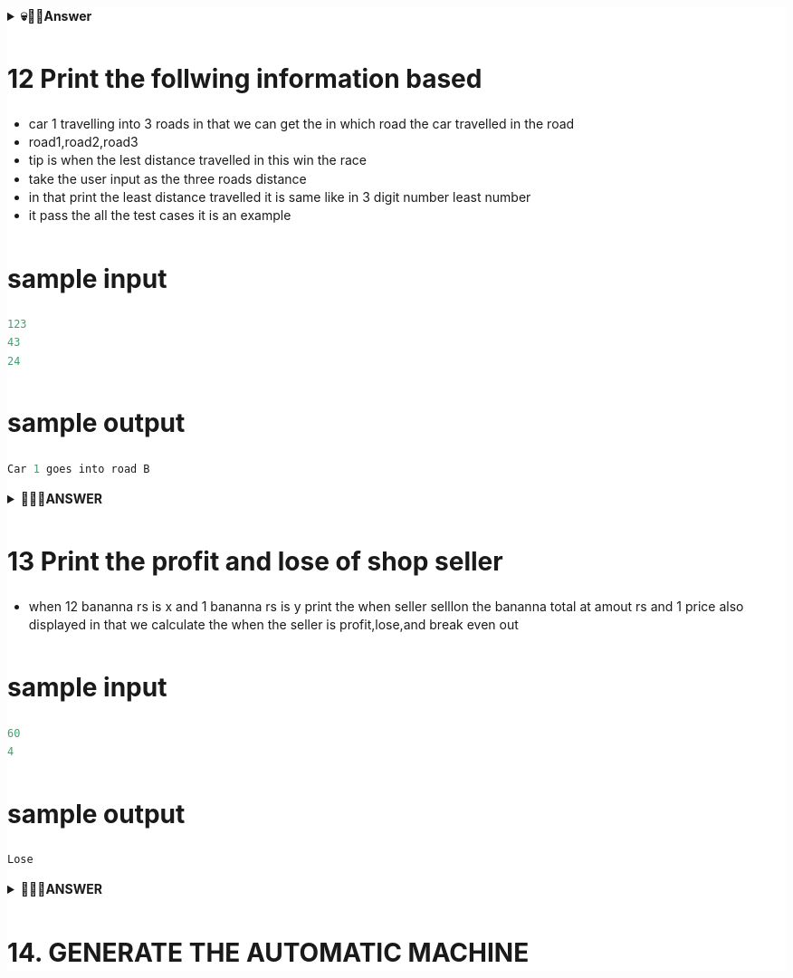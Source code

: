 <details><summary><strong>💀🤷‍♂️Answer</strong></summary></details>

# 12 Print the follwing information based

- car 1 travelling into 3 roads in that we can get the in which road the car travelled in the road 
- road1,road2,road3
- tip is when the lest distance travelled in this win the race 
- take the user input as the three roads distance 
- in that print the least distance travelled it is same like in 3 digit number least number
- it pass the all the test cases it is an example

# sample input 

```java
123
43
24
```

# sample output

```java
Car 1 goes into road B
```

<details><summary><strong>🤷‍♂️💀ANSWER</strong></summary></details>


# 13 Print the profit and lose of shop seller 
- when 12 bananna rs is x and 1 bananna rs is y print the when seller selllon the bananna total at amout rs and 1 price also displayed in that we calculate the when the seller is profit,lose,and break even out 

# sample input 
```java
60
4
```

# sample output

```java
Lose
```

<details><summary><strong>🤷‍♂️💀ANSWER</strong></summary></details>


# 14. GENERATE THE AUTOMATIC MACHINE 
